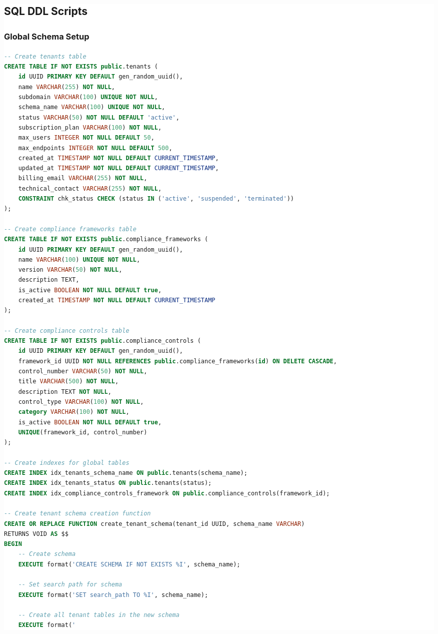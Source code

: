 
## SQL DDL Scripts

### Global Schema Setup

```sql
-- Create tenants table
CREATE TABLE IF NOT EXISTS public.tenants (
    id UUID PRIMARY KEY DEFAULT gen_random_uuid(),
    name VARCHAR(255) NOT NULL,
    subdomain VARCHAR(100) UNIQUE NOT NULL,
    schema_name VARCHAR(100) UNIQUE NOT NULL,
    status VARCHAR(50) NOT NULL DEFAULT 'active',
    subscription_plan VARCHAR(100) NOT NULL,
    max_users INTEGER NOT NULL DEFAULT 50,
    max_endpoints INTEGER NOT NULL DEFAULT 500,
    created_at TIMESTAMP NOT NULL DEFAULT CURRENT_TIMESTAMP,
    updated_at TIMESTAMP NOT NULL DEFAULT CURRENT_TIMESTAMP,
    billing_email VARCHAR(255) NOT NULL,
    technical_contact VARCHAR(255) NOT NULL,
    CONSTRAINT chk_status CHECK (status IN ('active', 'suspended', 'terminated'))
);

-- Create compliance frameworks table
CREATE TABLE IF NOT EXISTS public.compliance_frameworks (
    id UUID PRIMARY KEY DEFAULT gen_random_uuid(),
    name VARCHAR(100) UNIQUE NOT NULL,
    version VARCHAR(50) NOT NULL,
    description TEXT,
    is_active BOOLEAN NOT NULL DEFAULT true,
    created_at TIMESTAMP NOT NULL DEFAULT CURRENT_TIMESTAMP
);

-- Create compliance controls table
CREATE TABLE IF NOT EXISTS public.compliance_controls (
    id UUID PRIMARY KEY DEFAULT gen_random_uuid(),
    framework_id UUID NOT NULL REFERENCES public.compliance_frameworks(id) ON DELETE CASCADE,
    control_number VARCHAR(50) NOT NULL,
    title VARCHAR(500) NOT NULL,
    description TEXT NOT NULL,
    control_type VARCHAR(100) NOT NULL,
    category VARCHAR(100) NOT NULL,
    is_active BOOLEAN NOT NULL DEFAULT true,
    UNIQUE(framework_id, control_number)
);

-- Create indexes for global tables
CREATE INDEX idx_tenants_schema_name ON public.tenants(schema_name);
CREATE INDEX idx_tenants_status ON public.tenants(status);
CREATE INDEX idx_compliance_controls_framework ON public.compliance_controls(framework_id);

-- Create tenant schema creation function
CREATE OR REPLACE FUNCTION create_tenant_schema(tenant_id UUID, schema_name VARCHAR)
RETURNS VOID AS $$
BEGIN
    -- Create schema
    EXECUTE format('CREATE SCHEMA IF NOT EXISTS %I', schema_name);
    
    -- Set search path for schema
    EXECUTE format('SET search_path TO %I', schema_name);
    
    -- Create all tenant tables in the new schema
    EXECUTE format('
```